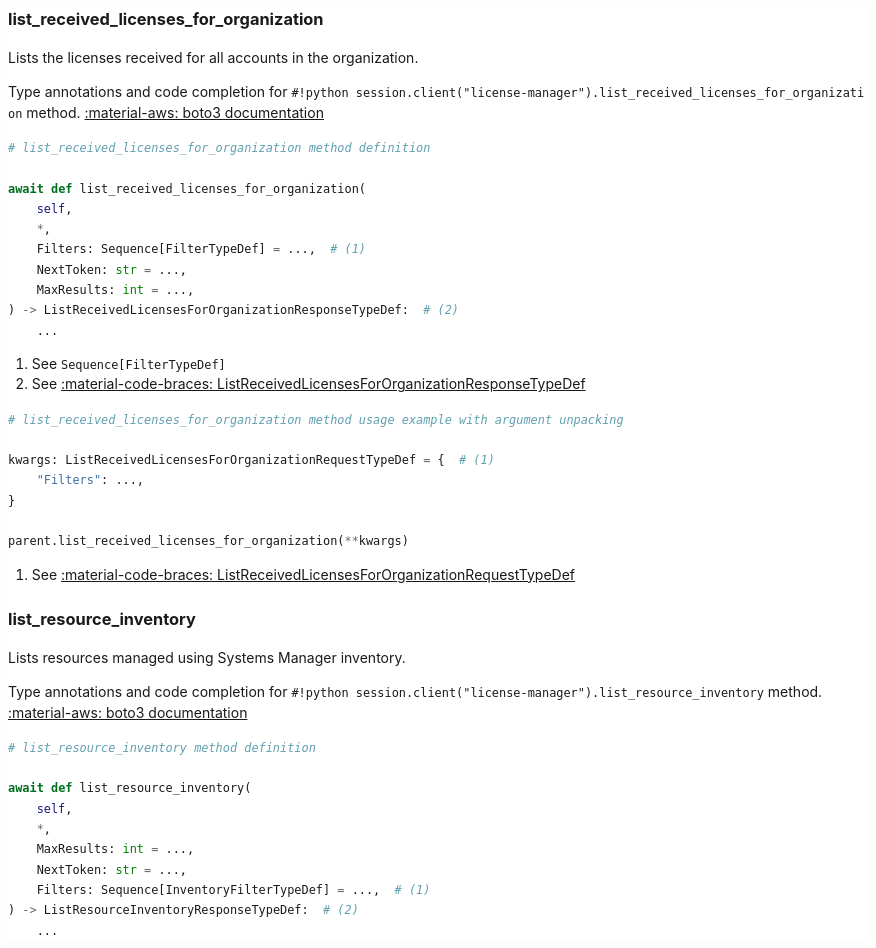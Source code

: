 ### list\_received\_licenses\_for\_organization

Lists the licenses received for all accounts in the organization.

Type annotations and code completion for `#!python session.client("license-manager").list_received_licenses_for_organization` method.
[:material-aws: boto3 documentation](https://boto3.amazonaws.com/v1/documentation/api/latest/reference/services/license-manager.html#LicenseManager.Client)

```python
# list_received_licenses_for_organization method definition

await def list_received_licenses_for_organization(
    self,
    *,
    Filters: Sequence[FilterTypeDef] = ...,  # (1)
    NextToken: str = ...,
    MaxResults: int = ...,
) -> ListReceivedLicensesForOrganizationResponseTypeDef:  # (2)
    ...
```

1. See `Sequence[FilterTypeDef]`
2. See [:material-code-braces: ListReceivedLicensesForOrganizationResponseTypeDef](./type_defs.md#listreceivedlicensesfororganizationresponsetypedef)


```python
# list_received_licenses_for_organization method usage example with argument unpacking

kwargs: ListReceivedLicensesForOrganizationRequestTypeDef = {  # (1)
    "Filters": ...,
}

parent.list_received_licenses_for_organization(**kwargs)
```

1. See [:material-code-braces: ListReceivedLicensesForOrganizationRequestTypeDef](./type_defs.md#listreceivedlicensesfororganizationrequesttypedef)

### list\_resource\_inventory

Lists resources managed using Systems Manager inventory.

Type annotations and code completion for `#!python session.client("license-manager").list_resource_inventory` method.
[:material-aws: boto3 documentation](https://boto3.amazonaws.com/v1/documentation/api/latest/reference/services/license-manager.html#LicenseManager.Client)

```python
# list_resource_inventory method definition

await def list_resource_inventory(
    self,
    *,
    MaxResults: int = ...,
    NextToken: str = ...,
    Filters: Sequence[InventoryFilterTypeDef] = ...,  # (1)
) -> ListResourceInventoryResponseTypeDef:  # (2)
    ...
```
